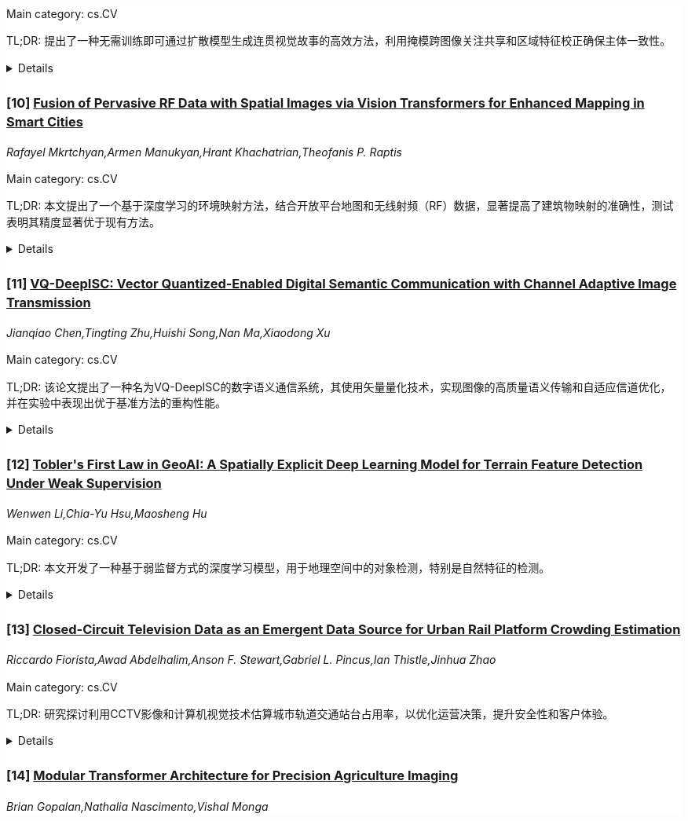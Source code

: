 Main category: cs.CV

TL;DR: 提出了一种无需训练即可通过扩散模型生成连贯视觉故事的高效方法，利用掩模跨图像关注共享和区域特征校正确保主体一致性。


<details><summary>Details</summary></details>


### [10] [Fusion of Pervasive RF Data with Spatial Images via Vision Transformers for Enhanced Mapping in Smart Cities](https://arxiv.org/abs/2508.03736)
*Rafayel Mkrtchyan,Armen Manukyan,Hrant Khachatrian,Theofanis P. Raptis*

Main category: cs.CV

TL;DR: 本文提出了一个基于深度学习的环境映射方法，结合开放平台地图和无线射频（RF）数据，显著提高了建筑物映射的准确性，测试表明其精度显著优于现有方法。


<details><summary>Details</summary></details>


### [11] [VQ-DeepISC: Vector Quantized-Enabled Digital Semantic Communication with Channel Adaptive Image Transmission](https://arxiv.org/abs/2508.03740)
*Jianqiao Chen,Tingting Zhu,Huishi Song,Nan Ma,Xiaodong Xu*

Main category: cs.CV

TL;DR: 该论文提出了一种名为VQ-DeepISC的数字语义通信系统，其使用矢量量化技术，实现图像的高质量语义传输和自适应信道优化，并在实验中表现出优于基准方法的重构性能。


<details><summary>Details</summary></details>


### [12] [Tobler's First Law in GeoAI: A Spatially Explicit Deep Learning Model for Terrain Feature Detection Under Weak Supervision](https://arxiv.org/abs/2508.03745)
*Wenwen Li,Chia-Yu Hsu,Maosheng Hu*

Main category: cs.CV

TL;DR: 本文开发了一种基于弱监督方式的深度学习模型，用于地理空间中的对象检测，特别是自然特征的检测。


<details><summary>Details</summary></details>


### [13] [Closed-Circuit Television Data as an Emergent Data Source for Urban Rail Platform Crowding Estimation](https://arxiv.org/abs/2508.03749)
*Riccardo Fiorista,Awad Abdelhalim,Anson F. Stewart,Gabriel L. Pincus,Ian Thistle,Jinhua Zhao*

Main category: cs.CV

TL;DR: 研究探讨利用CCTV影像和计算机视觉技术估算城市轨道交通站台占用率，以优化运营决策，提升安全性和客户体验。


<details><summary>Details</summary></details>


### [14] [Modular Transformer Architecture for Precision Agriculture Imaging](https://arxiv.org/abs/2508.03751)
*Brian Gopalan,Nathalia Nascimento,Vishal Monga*
